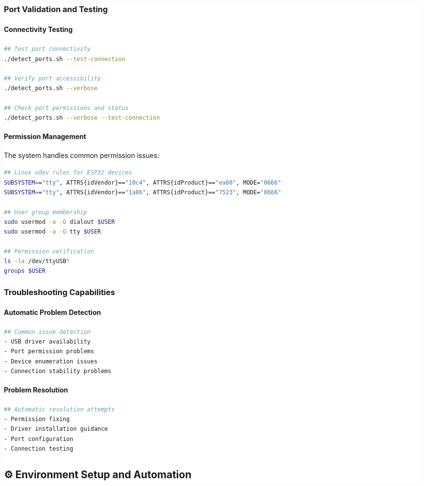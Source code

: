 ### **Port Validation and Testing**

#### **Connectivity Testing**
```bash
## Test port connectivity
./detect_ports.sh --test-connection

## Verify port accessibility
./detect_ports.sh --verbose

## Check port permissions and status
./detect_ports.sh --verbose --test-connection
```

#### **Permission Management**
The system handles common permission issues:

```bash
## Linux udev rules for ESP32 devices
SUBSYSTEM=="tty", ATTRS{idVendor}=="10c4", ATTRS{idProduct}=="ea60", MODE="0666"
SUBSYSTEM=="tty", ATTRS{idVendor}=="1a86", ATTRS{idProduct}=="7523", MODE="0666"

## User group membership
sudo usermod -a -G dialout $USER
sudo usermod -a -G tty $USER

## Permission verification
ls -la /dev/ttyUSB*
groups $USER
```

### **Troubleshooting Capabilities**

#### **Automatic Problem Detection**
```bash
## Common issue detection
- USB driver availability
- Port permission problems
- Device enumeration issues
- Connection stability problems
```

#### **Problem Resolution**
```bash
## Automatic resolution attempts
- Permission fixing
- Driver installation guidance
- Port configuration
- Connection testing
```

## ⚙️ **Environment Setup and Automation**
